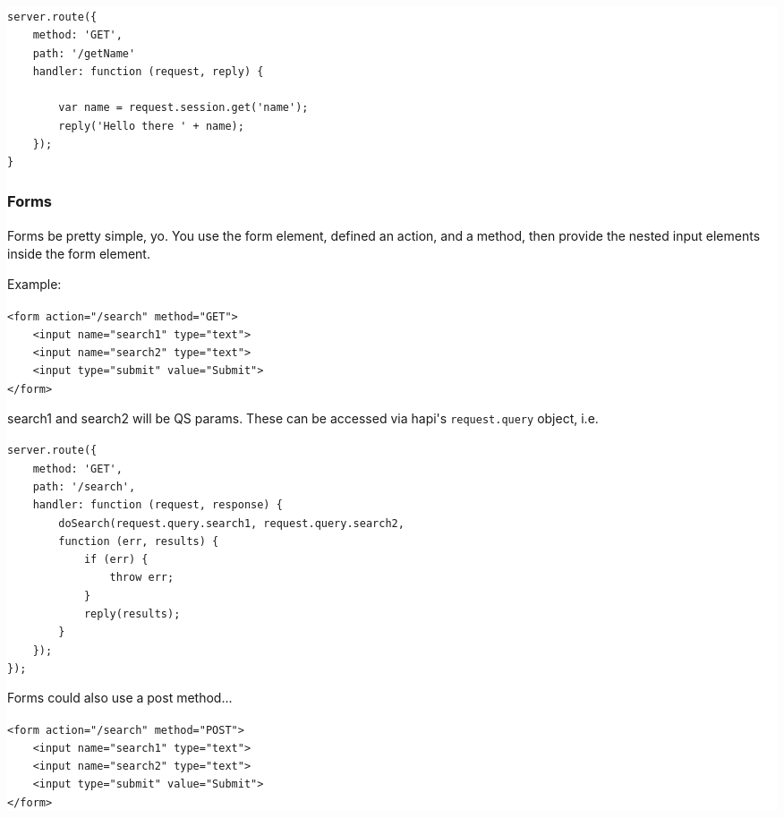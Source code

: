 ```
server.route({
    method: 'GET',
    path: '/getName'
    handler: function (request, reply) {

        var name = request.session.get('name');
        reply('Hello there ' + name);
    });
}
```

### Forms

Forms be pretty simple, yo. You use the form element, defined an action, and a method, then provide the nested input elements inside the form element.

Example:

```
<form action="/search" method="GET">
    <input name="search1" type="text">
    <input name="search2" type="text">
    <input type="submit" value="Submit">
</form>
```

search1 and search2 will be QS params. These can be accessed via hapi's `request.query` object, i.e.

```
server.route({
    method: 'GET',
    path: '/search',
    handler: function (request, response) {
        doSearch(request.query.search1, request.query.search2,
        function (err, results) {
            if (err) {
                throw err;
            }
            reply(results);
        }
    });
});
```

Forms could also use a post method...

```
<form action="/search" method="POST">
    <input name="search1" type="text">
    <input name="search2" type="text">
    <input type="submit" value="Submit">
</form>
```
